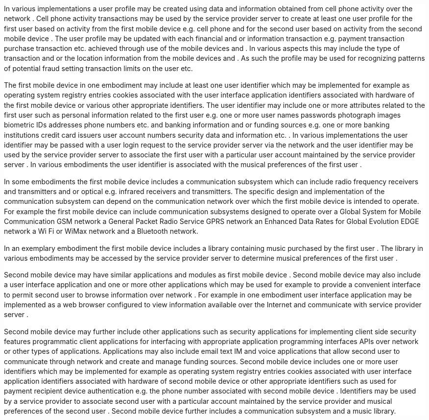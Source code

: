 In various implementations a user profile may be created using data and information obtained from cell phone activity over the network . Cell phone activity transactions may be used by the service provider server to create at least one user profile for the first user based on activity from the first mobile device e.g. cell phone and for the second user based on activity from the second mobile device . The user profile may be updated with each financial and or information transaction e.g. payment transaction purchase transaction etc. achieved through use of the mobile devices and . In various aspects this may include the type of transaction and or the location information from the mobile devices and . As such the profile may be used for recognizing patterns of potential fraud setting transaction limits on the user etc.

The first mobile device in one embodiment may include at least one user identifier which may be implemented for example as operating system registry entries cookies associated with the user interface application identifiers associated with hardware of the first mobile device or various other appropriate identifiers. The user identifier may include one or more attributes related to the first user such as personal information related to the first user e.g. one or more user names passwords photograph images biometric IDs addresses phone numbers etc. and banking information and or funding sources e.g. one or more banking institutions credit card issuers user account numbers security data and information etc. . In various implementations the user identifier may be passed with a user login request to the service provider server via the network and the user identifier may be used by the service provider server to associate the first user with a particular user account maintained by the service provider server . In various embodiments the user identifier is associated with the musical preferences of the first user .

In some embodiments the first mobile device includes a communication subsystem which can include radio frequency receivers and transmitters and or optical e.g. infrared receivers and transmitters. The specific design and implementation of the communication subsystem can depend on the communication network over which the first mobile device is intended to operate. For example the first mobile device can include communication subsystems designed to operate over a Global System for Mobile Communication GSM network a General Packet Radio Service GPRS network an Enhanced Data Rates for Global Evolution EDGE network a Wi Fi or WiMax network and a Bluetooth network.

In an exemplary embodiment the first mobile device includes a library containing music purchased by the first user . The library in various embodiments may be accessed by the service provider server to determine musical preferences of the first user .

Second mobile device may have similar applications and modules as first mobile device . Second mobile device may also include a user interface application and one or more other applications which may be used for example to provide a convenient interface to permit second user to browse information over network . For example in one embodiment user interface application may be implemented as a web browser configured to view information available over the Internet and communicate with service provider server .

Second mobile device may further include other applications such as security applications for implementing client side security features programmatic client applications for interfacing with appropriate application programming interfaces APIs over network or other types of applications. Applications may also include email text IM and voice applications that allow second user to communicate through network and create and manage funding sources. Second mobile device includes one or more user identifiers which may be implemented for example as operating system registry entries cookies associated with user interface application identifiers associated with hardware of second mobile device or other appropriate identifiers such as used for payment recipient device authentication e.g. the phone number associated with second mobile device . Identifiers may be used by a service provider to associate second user with a particular account maintained by the service provider and musical preferences of the second user . Second mobile device further includes a communication subsystem and a music library.
